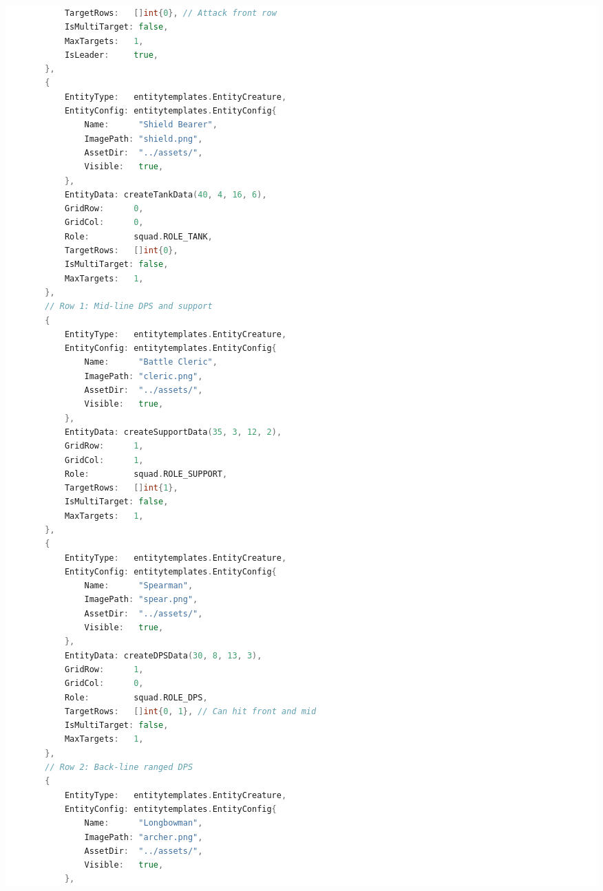 ```go
			TargetRows:   []int{0}, // Attack front row
			IsMultiTarget: false,
			MaxTargets:   1,
			IsLeader:     true,
		},
		{
			EntityType:   entitytemplates.EntityCreature,
			EntityConfig: entitytemplates.EntityConfig{
				Name:      "Shield Bearer",
				ImagePath: "shield.png",
				AssetDir:  "../assets/",
				Visible:   true,
			},
			EntityData: createTankData(40, 4, 16, 6),
			GridRow:      0,
			GridCol:      0,
			Role:         squad.ROLE_TANK,
			TargetRows:   []int{0},
			IsMultiTarget: false,
			MaxTargets:   1,
		},
		// Row 1: Mid-line DPS and support
		{
			EntityType:   entitytemplates.EntityCreature,
			EntityConfig: entitytemplates.EntityConfig{
				Name:      "Battle Cleric",
				ImagePath: "cleric.png",
				AssetDir:  "../assets/",
				Visible:   true,
			},
			EntityData: createSupportData(35, 3, 12, 2),
			GridRow:      1,
			GridCol:      1,
			Role:         squad.ROLE_SUPPORT,
			TargetRows:   []int{1},
			IsMultiTarget: false,
			MaxTargets:   1,
		},
		{
			EntityType:   entitytemplates.EntityCreature,
			EntityConfig: entitytemplates.EntityConfig{
				Name:      "Spearman",
				ImagePath: "spear.png",
				AssetDir:  "../assets/",
				Visible:   true,
			},
			EntityData: createDPSData(30, 8, 13, 3),
			GridRow:      1,
			GridCol:      0,
			Role:         squad.ROLE_DPS,
			TargetRows:   []int{0, 1}, // Can hit front and mid
			IsMultiTarget: false,
			MaxTargets:   1,
		},
		// Row 2: Back-line ranged DPS
		{
			EntityType:   entitytemplates.EntityCreature,
			EntityConfig: entitytemplates.EntityConfig{
				Name:      "Longbowman",
				ImagePath: "archer.png",
				AssetDir:  "../assets/",
				Visible:   true,
			},
```